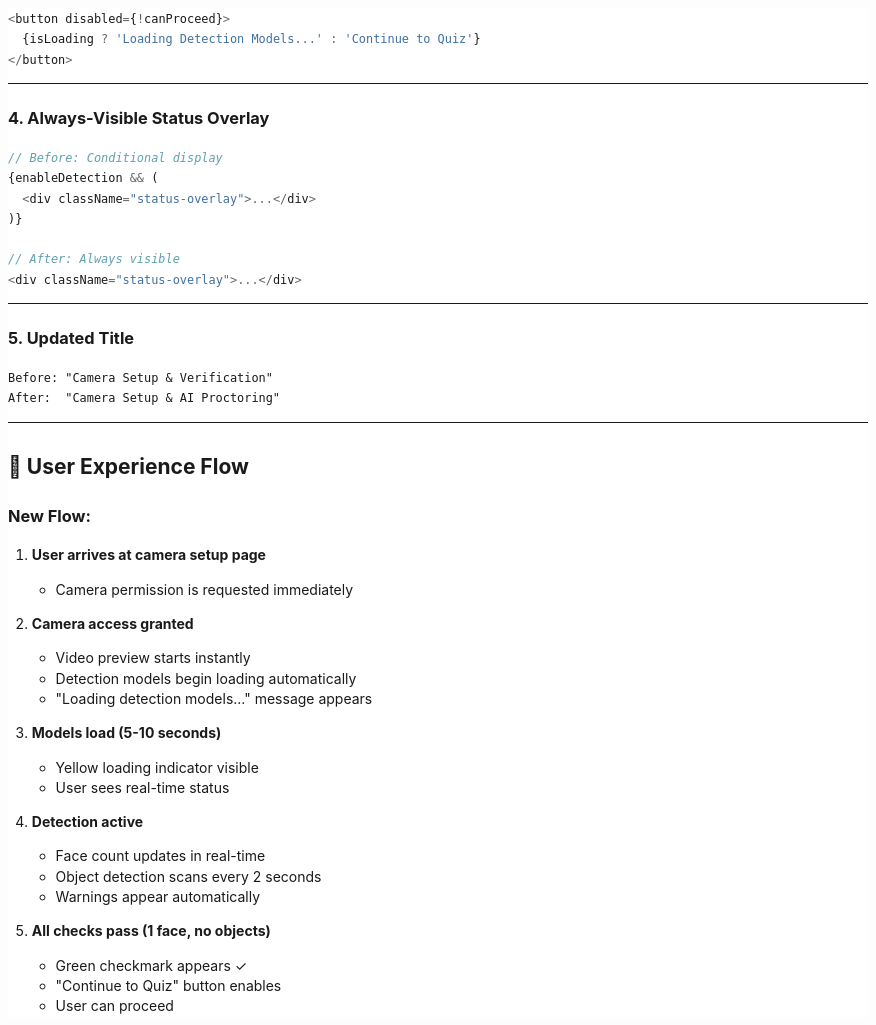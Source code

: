 ```javascript
<button disabled={!canProceed}>
  {isLoading ? 'Loading Detection Models...' : 'Continue to Quiz'}
</button>
```

---

### 4. **Always-Visible Status Overlay**
```javascript
// Before: Conditional display
{enableDetection && (
  <div className="status-overlay">...</div>
)}

// After: Always visible
<div className="status-overlay">...</div>
```

---

### 5. **Updated Title**
```
Before: "Camera Setup & Verification"
After:  "Camera Setup & AI Proctoring"
```

---

## 🎯 User Experience Flow

### New Flow:

1. **User arrives at camera setup page**
   - Camera permission is requested immediately
   
2. **Camera access granted**
   - Video preview starts instantly
   - Detection models begin loading automatically
   - "Loading detection models..." message appears
   
3. **Models load (5-10 seconds)**
   - Yellow loading indicator visible
   - User sees real-time status
   
4. **Detection active**
   - Face count updates in real-time
   - Object detection scans every 2 seconds
   - Warnings appear automatically
   
5. **All checks pass (1 face, no objects)**
   - Green checkmark appears ✓
   - "Continue to Quiz" button enables
   - User can proceed
   